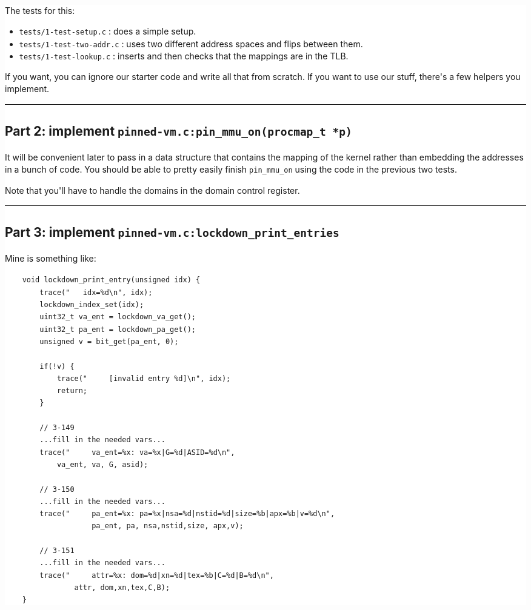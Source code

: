 The tests for this:
  - `tests/1-test-setup.c`  :  does a simple setup.
  - `tests/1-test-two-addr.c` :  uses two different address spaces and flips between them.
  - `tests/1-test-lookup.c`  : inserts and then checks that the mappings are in 
     the TLB.

If you want, you can ignore our starter code and write all that from scratch.
If you want to use our stuff, there's a few helpers you implement.


----------------------------------------------------------------------
## Part 2: implement `pinned-vm.c:pin_mmu_on(procmap_t *p)` 

It will be convenient later to pass in a data structure that contains the mapping
of the kernel rather than embedding the addresses in a bunch of code.  You should
be able to pretty easily finish `pin_mmu_on` using the code in the previous two
tests.

Note that you'll have to handle the domains in the domain control register.

----------------------------------------------------------------------
## Part 3: implement `pinned-vm.c:lockdown_print_entries`


Mine is something like:


        void lockdown_print_entry(unsigned idx) {
            trace("   idx=%d\n", idx);
            lockdown_index_set(idx);
            uint32_t va_ent = lockdown_va_get();
            uint32_t pa_ent = lockdown_pa_get();
            unsigned v = bit_get(pa_ent, 0);
        
            if(!v) {
                trace("     [invalid entry %d]\n", idx);
                return;
            }
        
            // 3-149
            ...fill in the needed vars...
            trace("     va_ent=%x: va=%x|G=%d|ASID=%d\n",
                va_ent, va, G, asid);
        
            // 3-150
            ...fill in the needed vars...
            trace("     pa_ent=%x: pa=%x|nsa=%d|nstid=%d|size=%b|apx=%b|v=%d\n",
                        pa_ent, pa, nsa,nstid,size, apx,v);
        
            // 3-151
            ...fill in the needed vars...
            trace("     attr=%x: dom=%d|xn=%d|tex=%b|C=%d|B=%d\n",
                    attr, dom,xn,tex,C,B);
        }
        